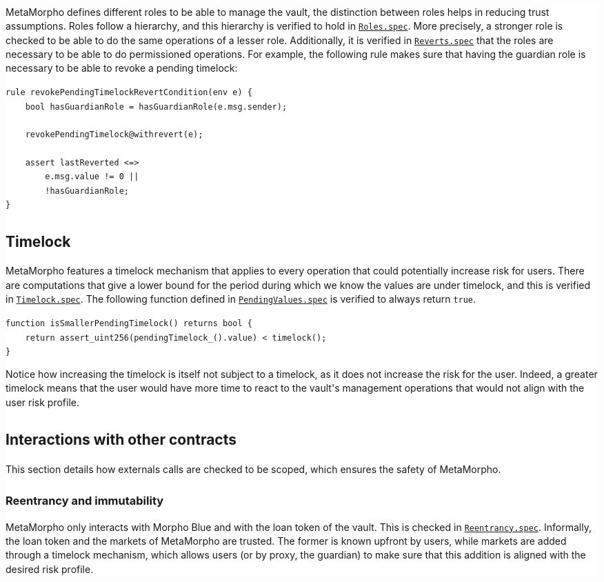 MetaMorpho defines different roles to be able to manage the vault, the distinction between roles helps in reducing trust assumptions.
Roles follow a hierarchy, and this hierarchy is verified to hold in [`Roles.spec`](specs/Roles.spec).
More precisely, a stronger role is checked to be able to do the same operations of a lesser role.
Additionally, it is verified in [`Reverts.spec`](specs/Reverts.spec) that the roles are necessary to be able to do permissioned operations.
For example, the following rule makes sure that having the guardian role is necessary to be able to revoke a pending timelock:

```solidity
rule revokePendingTimelockRevertCondition(env e) {
    bool hasGuardianRole = hasGuardianRole(e.msg.sender);

    revokePendingTimelock@withrevert(e);

    assert lastReverted <=>
        e.msg.value != 0 ||
        !hasGuardianRole;
}
```

## Timelock

MetaMorpho features a timelock mechanism that applies to every operation that could potentially increase risk for users.
There are computations that give a lower bound for the period during which we know the values are under timelock, and this is verified in [`Timelock.spec`](specs/Timelock.spec).
The following function defined in [`PendingValues.spec`](specs/PendingValues.spec) is verified to always return `true`.

```solidity
function isSmallerPendingTimelock() returns bool {
    return assert_uint256(pendingTimelock_().value) < timelock();
}
```

Notice how increasing the timelock is itself not subject to a timelock, as it does not increase the risk for the user.
Indeed, a greater timelock means that the user would have more time to react to the vault's management operations that would not align with the user risk profile.

## Interactions with other contracts

This section details how externals calls are checked to be scoped, which ensures the safety of MetaMorpho.

### Reentrancy and immutability

MetaMorpho only interacts with Morpho Blue and with the loan token of the vault.
This is checked in [`Reentrancy.spec`](specs/Reentrancy.spec).
Informally, the loan token and the markets of MetaMorpho are trusted.
The former is known upfront by users, while markets are added through a timelock mechanism, which allows users (or by proxy, the guardian) to make sure that this addition is aligned with the desired risk profile.
